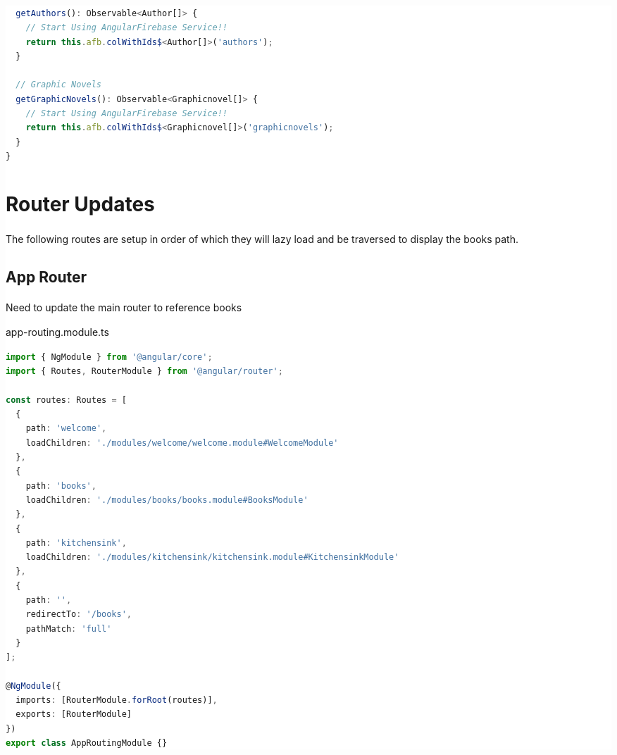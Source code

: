 ```ts
  getAuthors(): Observable<Author[]> {
    // Start Using AngularFirebase Service!!
    return this.afb.colWithIds$<Author[]>('authors');
  }

  // Graphic Novels
  getGraphicNovels(): Observable<Graphicnovel[]> {
    // Start Using AngularFirebase Service!!
    return this.afb.colWithIds$<Graphicnovel[]>('graphicnovels');
  }
}
```

# Router Updates
The following routes are setup in order of which they will lazy load and be traversed to display the books path.

## App Router
Need to update the main router to reference books

app-routing.module.ts
```ts
import { NgModule } from '@angular/core';
import { Routes, RouterModule } from '@angular/router';

const routes: Routes = [
  {
    path: 'welcome',
    loadChildren: './modules/welcome/welcome.module#WelcomeModule'
  },
  {
    path: 'books',
    loadChildren: './modules/books/books.module#BooksModule'
  },
  {
    path: 'kitchensink',
    loadChildren: './modules/kitchensink/kitchensink.module#KitchensinkModule'
  },
  {
    path: '',
    redirectTo: '/books',
    pathMatch: 'full'
  }
];

@NgModule({
  imports: [RouterModule.forRoot(routes)],
  exports: [RouterModule]
})
export class AppRoutingModule {}
```
